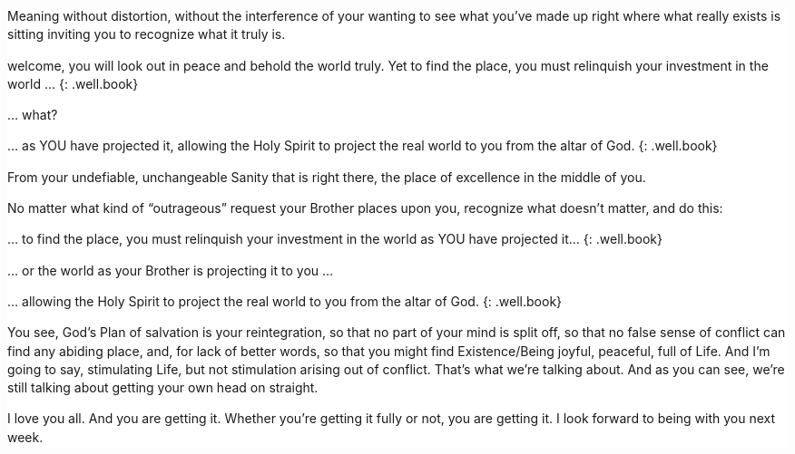 Meaning without distortion, without the interference of your wanting to
see what you&rsquo;ve made up right where what really exists is sitting
inviting you to recognize what it truly is.


welcome, you will look out in peace and behold the world truly. Yet to
find the place, you must relinquish your investment in the world
&hellip;
{: .well.book}

&hellip; what?

&hellip; as YOU have projected it, allowing the Holy Spirit to project
the real world to you from the altar of God.
{: .well.book}

From your undefiable, unchangeable Sanity that is right there, the place
of excellence in the middle of you.

No matter what kind of &ldquo;outrageous&rdquo; request your Brother
places upon you, recognize what doesn&rsquo;t matter, and do this:

&hellip; to find the place, you must relinquish your investment in the
world as YOU have projected it&hellip;
{: .well.book}

&hellip; or the world as your Brother is projecting it to you &hellip;

&hellip; allowing the Holy Spirit to project the real world to you from
the altar of God.
{: .well.book}

You see, God&rsquo;s Plan of salvation is your reintegration, so that no
part of your mind is split off, so that no false sense of conflict can
find any abiding place, and, for lack of better words, so that you might
find Existence/Being joyful, peaceful, full of Life. And I&rsquo;m going
to say, stimulating Life, but not stimulation arising out of conflict.
That&rsquo;s what we&rsquo;re talking about. And as you can see,
we&rsquo;re still talking about getting your own head on straight.

I love you all. And you are getting it. Whether you&rsquo;re getting it
fully or not, you are getting it. I look forward to being with you next
week.

[^1]: T11.3 The Investment in Reality

